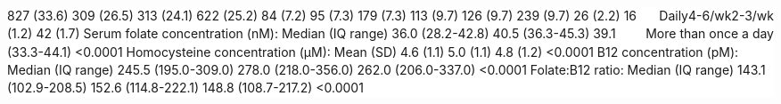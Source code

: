    <td style="text-align:left;"> 827 (33.6) </td>
   <td style="text-align:left;">  </td>
  </tr>
  <tr>
   <td style="text-align:left;"> <span style="     float:right;text-align: right;">2-3/wk</span> </td>
   <td style="text-align:left;"> 309 (26.5) </td>
   <td style="text-align:left;"> 313 (24.1) </td>
   <td style="text-align:left;"> 622 (25.2) </td>
   <td style="text-align:left;">  </td>
  </tr>
  <tr>
   <td style="text-align:left;"> <span style="     float:right;text-align: right;">4-6/wk</span> </td>
   <td style="text-align:left;"> 84 (7.2) </td>
   <td style="text-align:left;"> 95 (7.3) </td>
   <td style="text-align:left;"> 179 (7.3) </td>
   <td style="text-align:left;">  </td>
  </tr>
  <tr>
   <td style="text-align:left;"> <span style="     float:right;text-align: right;">Daily</span> </td>
   <td style="text-align:left;"> 113 (9.7) </td>
   <td style="text-align:left;"> 126 (9.7) </td>
   <td style="text-align:left;"> 239 (9.7) </td>
   <td style="text-align:left;">  </td>
  </tr>
  <tr>
   <td style="text-align:left;"> <span style="     float:right;text-align: right;">More than once a day</span> </td>
   <td style="text-align:left;"> 26 (2.2) </td>
   <td style="text-align:left;"> 16 (1.2) </td>
   <td style="text-align:left;"> 42 (1.7) </td>
   <td style="text-align:left;">  </td>
  </tr>
  <tr>
   <td style="text-align:left;border-top: 1px solid black;"> Serum folate concentration (nM): Median (IQ range) </td>
   <td style="text-align:left;border-top: 1px solid black;"> 36.0 (28.2-42.8) </td>
   <td style="text-align:left;border-top: 1px solid black;"> 40.5 (36.3-45.3) </td>
   <td style="text-align:left;border-top: 1px solid black;"> 39.1 (33.3-44.1) </td>
   <td style="text-align:left;border-top: 1px solid black;"> &lt;0.0001 </td>
  </tr>
  <tr>
   <td style="text-align:left;border-top: 1px solid black;"> Homocysteine concentration (μM): Mean (SD) </td>
   <td style="text-align:left;border-top: 1px solid black;"> 4.6 (1.1) </td>
   <td style="text-align:left;border-top: 1px solid black;"> 5.0 (1.1) </td>
   <td style="text-align:left;border-top: 1px solid black;"> 4.8 (1.2) </td>
   <td style="text-align:left;border-top: 1px solid black;"> &lt;0.0001 </td>
  </tr>
  <tr>
   <td style="text-align:left;border-top: 1px solid black;"> B12 concentration (pM): Median (IQ range) </td>
   <td style="text-align:left;border-top: 1px solid black;"> 245.5 (195.0-309.0) </td>
   <td style="text-align:left;border-top: 1px solid black;"> 278.0 (218.0-356.0) </td>
   <td style="text-align:left;border-top: 1px solid black;"> 262.0 (206.0-337.0) </td>
   <td style="text-align:left;border-top: 1px solid black;"> &lt;0.0001 </td>
  </tr>
  <tr>
   <td style="text-align:left;border-top: 1px solid black;"> Folate:B12 ratio: Median (IQ range) </td>
   <td style="text-align:left;border-top: 1px solid black;"> 143.1 (102.9-208.5) </td>
   <td style="text-align:left;border-top: 1px solid black;"> 152.6 (114.8-222.1) </td>
   <td style="text-align:left;border-top: 1px solid black;"> 148.8 (108.7-217.2) </td>
   <td style="text-align:left;border-top: 1px solid black;"> &lt;0.0001 </td>
  </tr>
  <tr>